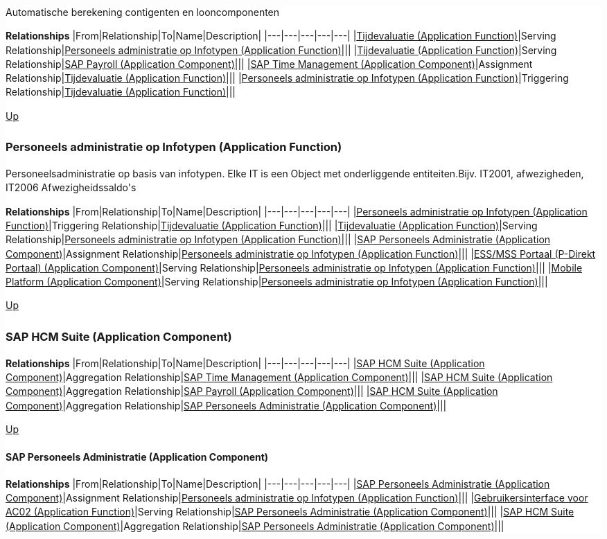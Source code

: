 Automatische berekening contigenten en looncomponenten

**Relationships**
|From|Relationship|To|Name|Description|
|---|---|---|---|---|
|[Tijdevaluatie (Application Function)](#tijdevaluatie-(application-function))|Serving Relationship|[Personeels administratie op Infotypen (Application Function)](#personeels-administratie-op-infotypen-(application-function))|||
|[Tijdevaluatie (Application Function)](#tijdevaluatie-(application-function))|Serving Relationship|[SAP Payroll (Application Component)](#sap-payroll-(application-component))|||
|[SAP Time Management (Application Component)](#sap-time-management-(application-component))|Assignment Relationship|[Tijdevaluatie (Application Function)](#tijdevaluatie-(application-function))|||
|[Personeels administratie op Infotypen (Application Function)](#personeels-administratie-op-infotypen-(application-function))|Triggering Relationship|[Tijdevaluatie (Application Function)](#tijdevaluatie-(application-function))|||

[Up](#(belonen)-declareren-overige-kosten)

### Personeels administratie op Infotypen (Application Function)

Personeelsadministratie op basis van infotypen. Elke IT is een Object met onderliggende entiteiten.Bijv. IT2001, afwezigheden, IT2006 Afwezigheidssaldo's


**Relationships**
|From|Relationship|To|Name|Description|
|---|---|---|---|---|
|[Personeels administratie op Infotypen (Application Function)](#personeels-administratie-op-infotypen-(application-function))|Triggering Relationship|[Tijdevaluatie (Application Function)](#tijdevaluatie-(application-function))|||
|[Tijdevaluatie (Application Function)](#tijdevaluatie-(application-function))|Serving Relationship|[Personeels administratie op Infotypen (Application Function)](#personeels-administratie-op-infotypen-(application-function))|||
|[SAP Personeels Administratie (Application Component)](#sap-personeels-administratie-(application-component))|Assignment Relationship|[Personeels administratie op Infotypen (Application Function)](#personeels-administratie-op-infotypen-(application-function))|||
|[ESS/MSS Portaal (P-Direkt Portaal) (Application Component)](#essmss-portaal-(p-direkt-portaal)-(application-component))|Serving Relationship|[Personeels administratie op Infotypen (Application Function)](#personeels-administratie-op-infotypen-(application-function))|||
|[Mobile Platform (Application Component)](#mobile-platform-(application-component))|Serving Relationship|[Personeels administratie op Infotypen (Application Function)](#personeels-administratie-op-infotypen-(application-function))|||

[Up](#(belonen)-declareren-overige-kosten)

### SAP HCM Suite (Application Component)

**Relationships**
|From|Relationship|To|Name|Description|
|---|---|---|---|---|
|[SAP HCM Suite (Application Component)](#sap-hcm-suite-(application-component))|Aggregation Relationship|[SAP Time Management (Application Component)](#sap-time-management-(application-component))|||
|[SAP HCM Suite (Application Component)](#sap-hcm-suite-(application-component))|Aggregation Relationship|[SAP Payroll (Application Component)](#sap-payroll-(application-component))|||
|[SAP HCM Suite (Application Component)](#sap-hcm-suite-(application-component))|Aggregation Relationship|[SAP Personeels Administratie (Application Component)](#sap-personeels-administratie-(application-component))|||

[Up](#(belonen)-declareren-overige-kosten)

#### SAP Personeels Administratie (Application Component)

**Relationships**
|From|Relationship|To|Name|Description|
|---|---|---|---|---|
|[SAP Personeels Administratie (Application Component)](#sap-personeels-administratie-(application-component))|Assignment Relationship|[Personeels administratie op Infotypen (Application Function)](#personeels-administratie-op-infotypen-(application-function))|||
|[Gebruikersinterface voor AC02 (Application Function)](#gebruikersinterface-voor-ac02-(application-function))|Serving Relationship|[SAP Personeels Administratie (Application Component)](#sap-personeels-administratie-(application-component))|||
|[SAP HCM Suite (Application Component)](#sap-hcm-suite-(application-component))|Aggregation Relationship|[SAP Personeels Administratie (Application Component)](#sap-personeels-administratie-(application-component))|||
